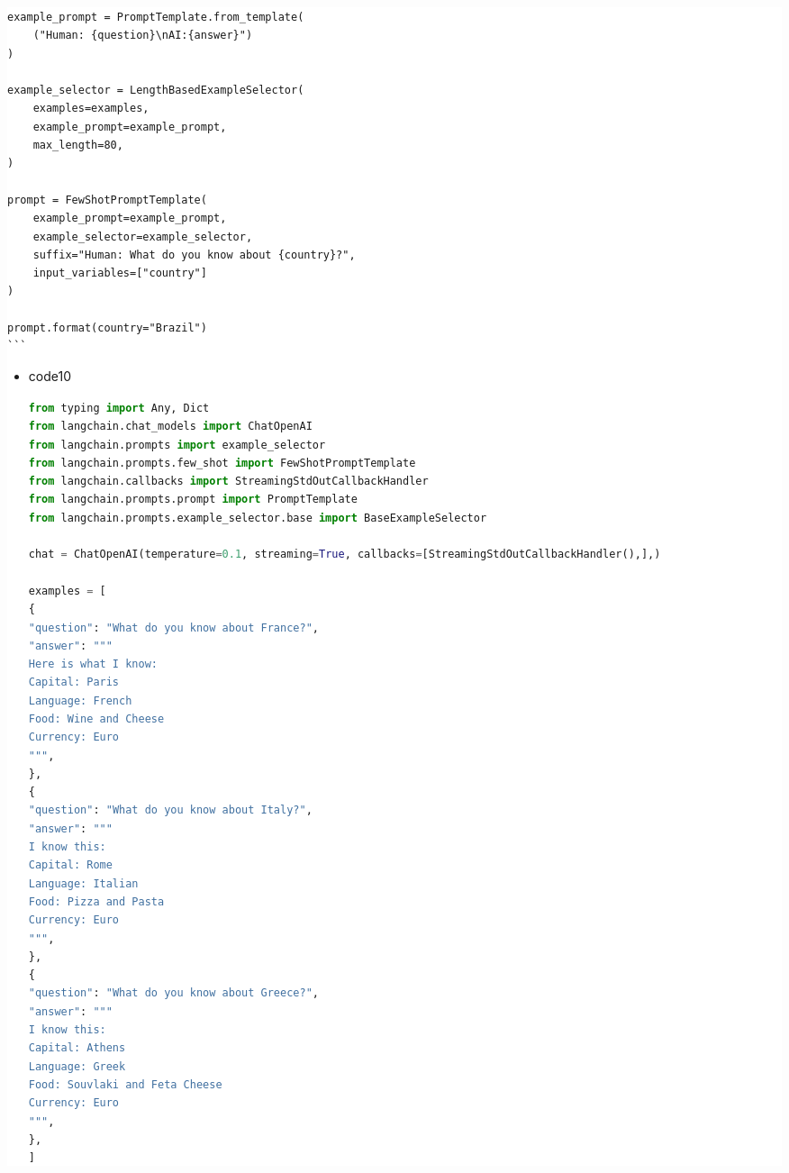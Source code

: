     example_prompt = PromptTemplate.from_template(
        ("Human: {question}\nAI:{answer}")
    )
    
    example_selector = LengthBasedExampleSelector(
        examples=examples,
        example_prompt=example_prompt,
        max_length=80,
    )
    
    prompt = FewShotPromptTemplate(
        example_prompt=example_prompt,
        example_selector=example_selector,
        suffix="Human: What do you know about {country}?",
        input_variables=["country"]
    )
    
    prompt.format(country="Brazil")
    ```
    
- code10
    
    ```python
    from typing import Any, Dict
    from langchain.chat_models import ChatOpenAI
    from langchain.prompts import example_selector
    from langchain.prompts.few_shot import FewShotPromptTemplate
    from langchain.callbacks import StreamingStdOutCallbackHandler
    from langchain.prompts.prompt import PromptTemplate
    from langchain.prompts.example_selector.base import BaseExampleSelector
    
    chat = ChatOpenAI(temperature=0.1, streaming=True, callbacks=[StreamingStdOutCallbackHandler(),],)
    
    examples = [
    {
    "question": "What do you know about France?",
    "answer": """
    Here is what I know:
    Capital: Paris
    Language: French
    Food: Wine and Cheese
    Currency: Euro
    """,
    },
    {
    "question": "What do you know about Italy?",
    "answer": """
    I know this:
    Capital: Rome
    Language: Italian
    Food: Pizza and Pasta
    Currency: Euro
    """,
    },
    {
    "question": "What do you know about Greece?",
    "answer": """
    I know this:
    Capital: Athens
    Language: Greek
    Food: Souvlaki and Feta Cheese
    Currency: Euro
    """,
    },
    ]
    